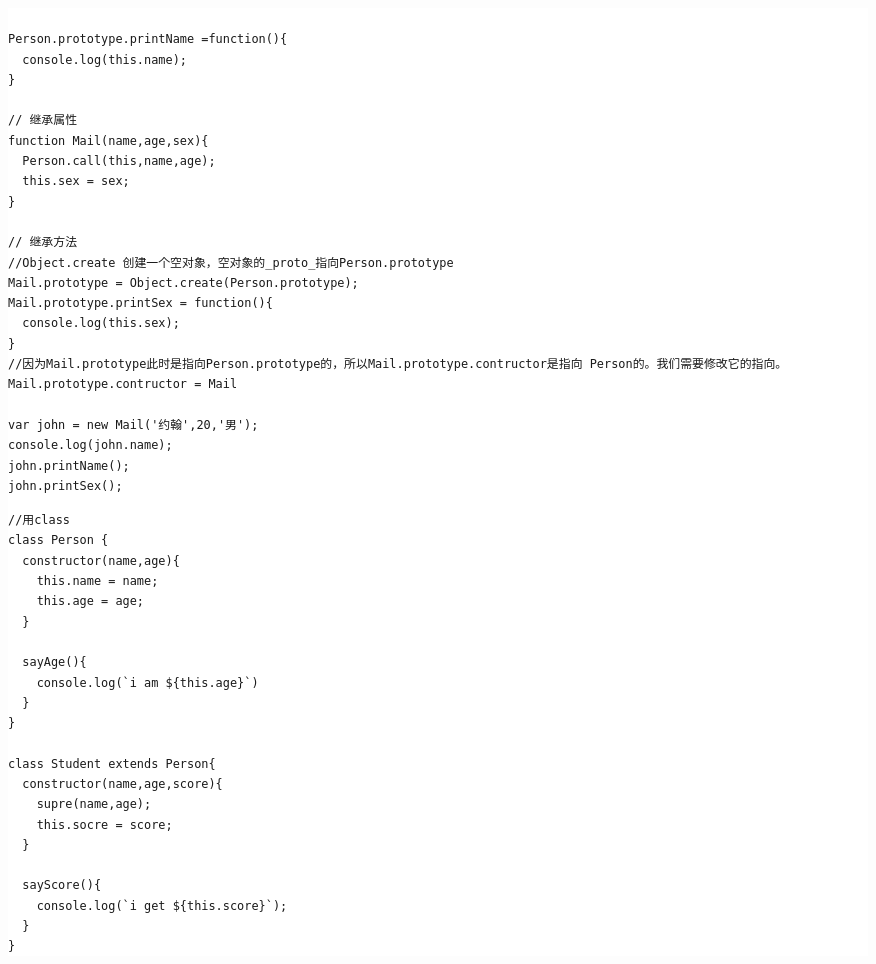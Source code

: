 ```

Person.prototype.printName =function(){
  console.log(this.name);
}

// 继承属性
function Mail(name,age,sex){
  Person.call(this,name,age);
  this.sex = sex;
}

// 继承方法
//Object.create 创建一个空对象，空对象的_proto_指向Person.prototype
Mail.prototype = Object.create(Person.prototype);
Mail.prototype.printSex = function(){
  console.log(this.sex);
}
//因为Mail.prototype此时是指向Person.prototype的，所以Mail.prototype.contructor是指向 Person的。我们需要修改它的指向。
Mail.prototype.contructor = Mail

var john = new Mail('约翰',20,'男');
console.log(john.name);
john.printName();
john.printSex();
```
```
//用class
class Person {
  constructor(name,age){
    this.name = name;
    this.age = age;
  }
  
  sayAge(){
    console.log(`i am ${this.age}`)
  }
}

class Student extends Person{
  constructor(name,age,score){
    supre(name,age);
    this.socre = score;
  }
  
  sayScore(){
    console.log(`i get ${this.score}`);
  }
}
```